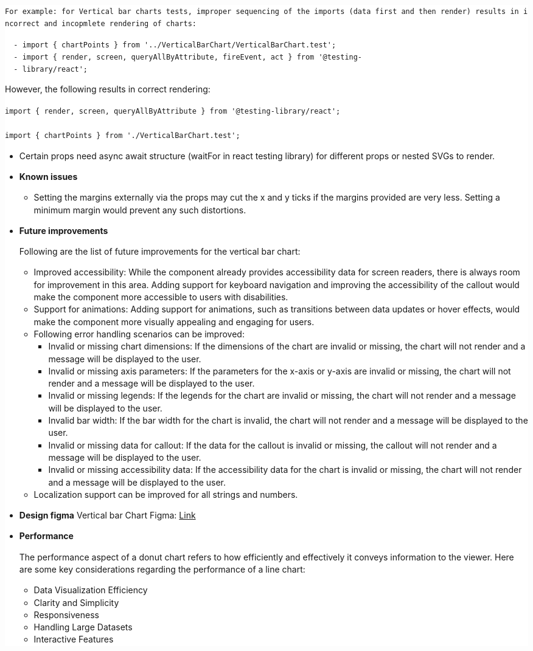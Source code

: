     For example: for Vertical bar charts tests, improper sequencing of the imports (data first and then render) results in incorrect and incopmlete rendering of charts:

```
  - import { chartPoints } from '../VerticalBarChart/VerticalBarChart.test';
  - import { render, screen, queryAllByAttribute, fireEvent, act } from '@testing- 
  - library/react';
```

However, the following results in correct rendering:

```
import { render, screen, queryAllByAttribute } from '@testing-library/react';

import { chartPoints } from './VerticalBarChart.test';
```
- Certain props need async await structure (waitFor in react testing library) for different props or nested SVGs to render.
- **Known issues**
  - Setting the margins externally via the props may cut the x and y ticks if the margins provided are very less. Setting a minimum margin would prevent any such distortions.
- **Future improvements**

  Following are the list of future improvements for the vertical bar chart:

  - Improved accessibility: While the component already provides accessibility data for screen readers, there is always room for improvement in this area. Adding support for keyboard navigation and improving the accessibility of the callout would make the component more accessible to users with disabilities.
  - Support for animations: Adding support for animations, such as transitions between data updates or hover effects, would make the component more visually appealing and engaging for users.
  - Following error handling scenarios can be improved:
    - Invalid or missing chart dimensions: If the dimensions of the chart are invalid or missing, the chart will not render and a message will be displayed to the user.
    - Invalid or missing axis parameters: If the parameters for the x-axis or y-axis are invalid or missing, the chart will not render and a message will be displayed to the user.
    - Invalid or missing legends: If the legends for the chart are invalid or missing, the chart will not render and a message will be displayed to the user.
    - Invalid bar width: If the bar width for the chart is invalid, the chart will not render and a message will be displayed to the user.
    - Invalid or missing data for callout: If the data for the callout is invalid or missing, the callout will not render and a message will be displayed to the user.
    - Invalid or missing accessibility data: If the accessibility data for the chart is invalid or missing, the chart will not render and a message will be displayed to the user.
  - Localization support can be improved for all strings and numbers.
- **Design figma**
  Vertical bar Chart Figma: [Link](https://www.figma.com/file/WOoCs0CmNYZhYl9xXeCGpi/Data-viz-\(Archive\)?type=design&node-id=21153-80245&mode=design&t=eFKlPGUixdgy9xRs-0) 
- **Performance**

  The performance aspect of a donut chart refers to how efficiently and effectively it conveys information to the viewer. Here are some key considerations regarding the performance of a line chart:

  - Data Visualization Efficiency
  - Clarity and Simplicity
  - Responsiveness
  - Handling Large Datasets
  - Interactive Features
